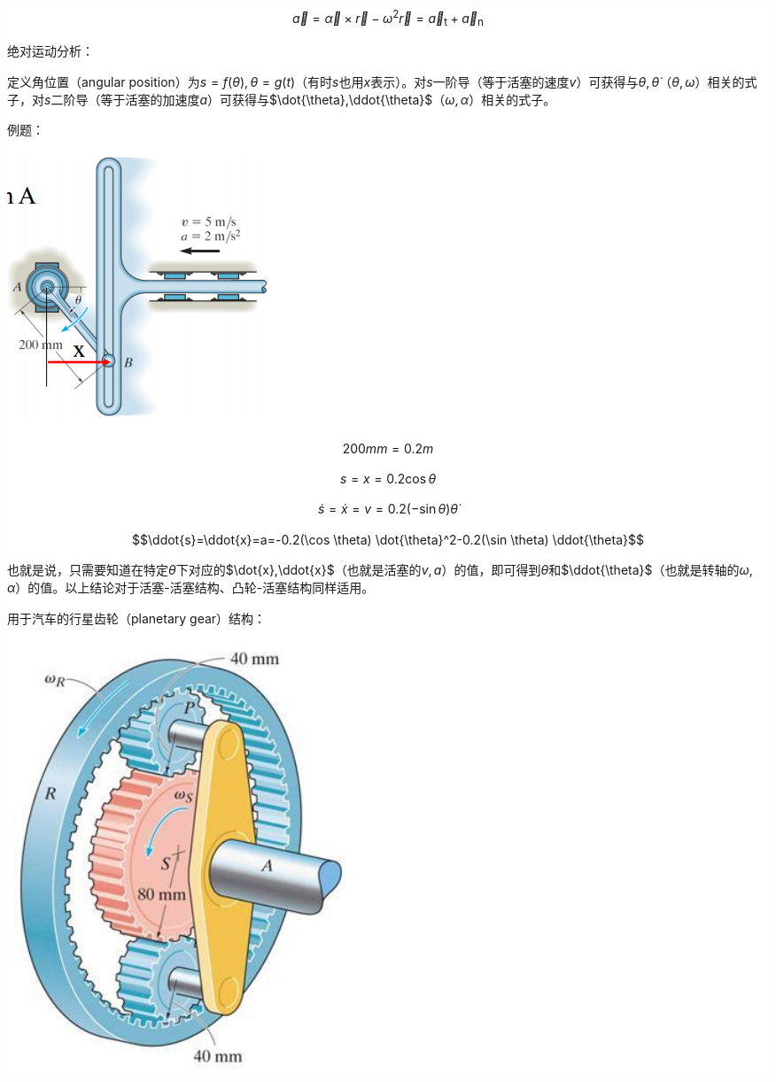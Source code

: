 $$\vec{a}=\vec{\alpha} \times \vec{r}-\omega^2 \vec{r}=\vec{a}_{\mathrm{t}}+\vec{a}_{\mathrm{n}}$$

绝对运动分析：

定义角位置（angular position）为$s=f(\theta),\theta=g(t)$（有时$s$也用$x$表示）。对$s$一阶导（等于活塞的速度$v$）可获得与$\theta,\dot{\theta}$（$\theta,\omega$）相关的式子，对$s$二阶导（等于活塞的加速度$a$）可获得与$\dot{\theta},\ddot{\theta}$（$\omega,\alpha$）相关的式子。

例题：

![33a0d7e4338dd2f8c26f5ba2dd3b27da.png](../_resources/33a0d7e4338dd2f8c26f5ba2dd3b27da.png)

$$200mm=0.2m$$

$$s=x=0.2 \cos \theta$$

$$\dot{s}=\dot{x}=v=0.2(-\sin \theta) \dot{\theta}$$

$$\ddot{s}=\ddot{x}=a=-0.2(\cos \theta) \dot{\theta}^2-0.2(\sin \theta) \ddot{\theta}$$

也就是说，只需要知道在特定$\theta$下对应的$\dot{x},\ddot{x}$（也就是活塞的$v,a$）的值，即可得到$\dot{\theta}$和$\ddot{\theta}$（也就是转轴的$\omega,\alpha$）的值。以上结论对于活塞-活塞结构、凸轮-活塞结构同样适用。

用于汽车的行星齿轮（planetary gear）结构：

![e10e59a47175fb942bf234dc4a40ca45.png](../_resources/e10e59a47175fb942bf234dc4a40ca45.png)
